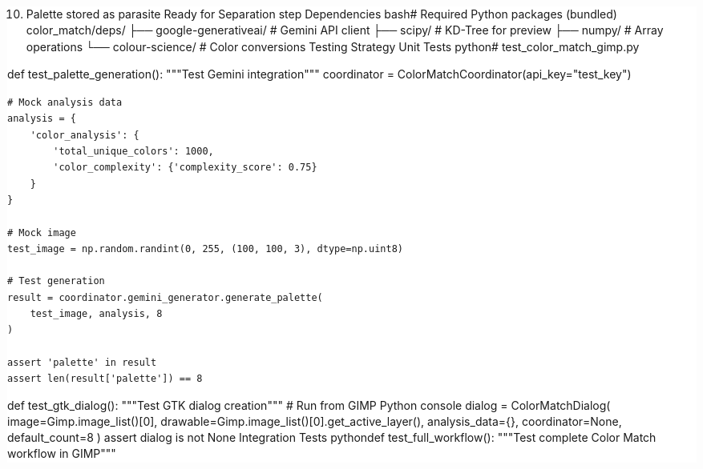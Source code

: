 10. Palette stored as parasite
    Ready for Separation step
Dependencies
bash# Required Python packages (bundled)
color_match/deps/
├── google-generativeai/  # Gemini API client
├── scipy/               # KD-Tree for preview
├── numpy/               # Array operations
└── colour-science/      # Color conversions
Testing Strategy
Unit Tests
python# test_color_match_gimp.py

def test_palette_generation():
    """Test Gemini integration"""
    coordinator = ColorMatchCoordinator(api_key="test_key")
    
    # Mock analysis data
    analysis = {
        'color_analysis': {
            'total_unique_colors': 1000,
            'color_complexity': {'complexity_score': 0.75}
        }
    }
    
    # Mock image
    test_image = np.random.randint(0, 255, (100, 100, 3), dtype=np.uint8)
    
    # Test generation
    result = coordinator.gemini_generator.generate_palette(
        test_image, analysis, 8
    )
    
    assert 'palette' in result
    assert len(result['palette']) == 8

def test_gtk_dialog():
    """Test GTK dialog creation"""
    # Run from GIMP Python console
    dialog = ColorMatchDialog(
        image=Gimp.image_list()[0],
        drawable=Gimp.image_list()[0].get_active_layer(),
        analysis_data={},
        coordinator=None,
        default_count=8
    )
    assert dialog is not None
Integration Tests
pythondef test_full_workflow():
    """Test complete Color Match workflow in GIMP"""
    
